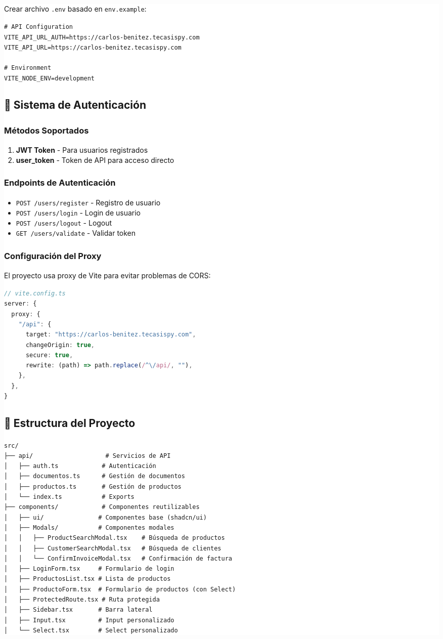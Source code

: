 Crear archivo `.env` basado en `env.example`:

```env
# API Configuration
VITE_API_URL_AUTH=https://carlos-benitez.tecasispy.com
VITE_API_URL=https://carlos-benitez.tecasispy.com

# Environment
VITE_NODE_ENV=development
```

## 🔐 Sistema de Autenticación

### Métodos Soportados

1. **JWT Token** - Para usuarios registrados
2. **user_token** - Token de API para acceso directo

### Endpoints de Autenticación

- `POST /users/register` - Registro de usuario
- `POST /users/login` - Login de usuario
- `POST /users/logout` - Logout
- `GET /users/validate` - Validar token

### Configuración del Proxy

El proyecto usa proxy de Vite para evitar problemas de CORS:

```typescript
// vite.config.ts
server: {
  proxy: {
    "/api": {
      target: "https://carlos-benitez.tecasispy.com",
      changeOrigin: true,
      secure: true,
      rewrite: (path) => path.replace(/^\/api/, ""),
    },
  },
}
```

## 📁 Estructura del Proyecto

```
src/
├── api/                    # Servicios de API
│   ├── auth.ts            # Autenticación
│   ├── documentos.ts      # Gestión de documentos
│   ├── productos.ts       # Gestión de productos
│   └── index.ts           # Exports
├── components/            # Componentes reutilizables
│   ├── ui/               # Componentes base (shadcn/ui)
│   ├── Modals/           # Componentes modales
│   │   ├── ProductSearchModal.tsx    # Búsqueda de productos
│   │   ├── CustomerSearchModal.tsx   # Búsqueda de clientes
│   │   └── ConfirmInvoiceModal.tsx   # Confirmación de factura
│   ├── LoginForm.tsx     # Formulario de login
│   ├── ProductosList.tsx # Lista de productos
│   ├── ProductoForm.tsx  # Formulario de productos (con Select)
│   ├── ProtectedRoute.tsx # Ruta protegida
│   ├── Sidebar.tsx       # Barra lateral
│   ├── Input.tsx         # Input personalizado
│   └── Select.tsx        # Select personalizado
```